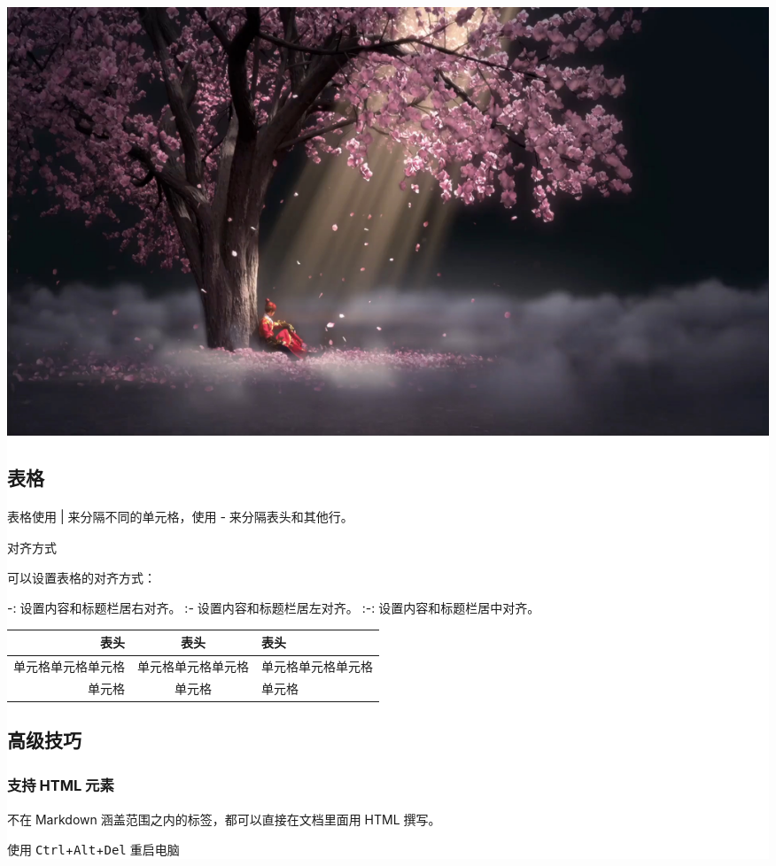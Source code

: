 ![background.jpg](./images/background.jpg 'background')

## 表格

表格使用 | 来分隔不同的单元格，使用 - 来分隔表头和其他行。

对齐方式

可以设置表格的对齐方式：

-: 设置内容和标题栏居右对齐。
:- 设置内容和标题栏居左对齐。
:-: 设置内容和标题栏居中对齐。

|               表头 |        表头        | 表头               |
| -----------------: | :----------------: | :----------------- |
| 单元格单元格单元格 | 单元格单元格单元格 | 单元格单元格单元格 |
|             单元格 |       单元格       | 单元格             |

## 高级技巧

### 支持 HTML 元素

不在 Markdown 涵盖范围之内的标签，都可以直接在文档里面用 HTML 撰写。

使用 <kbd>Ctrl</kbd>+<kbd>Alt</kbd>+<kbd>Del</kbd> 重启电脑
